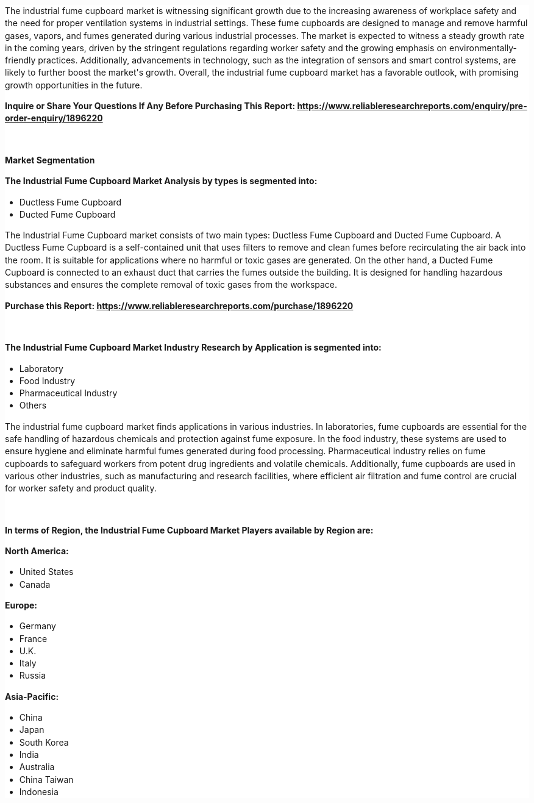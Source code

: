 <p><p>The industrial fume cupboard market is witnessing significant growth due to the increasing awareness of workplace safety and the need for proper ventilation systems in industrial settings. These fume cupboards are designed to manage and remove harmful gases, vapors, and fumes generated during various industrial processes. The market is expected to witness a steady growth rate in the coming years, driven by the stringent regulations regarding worker safety and the growing emphasis on environmentally-friendly practices. Additionally, advancements in technology, such as the integration of sensors and smart control systems, are likely to further boost the market's growth. Overall, the industrial fume cupboard market has a favorable outlook, with promising growth opportunities in the future.</p></p>
<p><strong>Inquire or Share Your Questions If Any Before Purchasing This Report: <a href="https://www.reliableresearchreports.com/enquiry/pre-order-enquiry/1896220">https://www.reliableresearchreports.com/enquiry/pre-order-enquiry/1896220</a></strong></p>
<p>&nbsp;</p>
<p><strong>Market Segmentation</strong></p>
<p><strong>The Industrial Fume Cupboard Market Analysis by types is segmented into:</strong></p>
<p><ul><li>Ductless Fume Cupboard</li><li>Ducted Fume Cupboard</li></ul></p>
<p><p>The Industrial Fume Cupboard market consists of two main types: Ductless Fume Cupboard and Ducted Fume Cupboard. A Ductless Fume Cupboard is a self-contained unit that uses filters to remove and clean fumes before recirculating the air back into the room. It is suitable for applications where no harmful or toxic gases are generated. On the other hand, a Ducted Fume Cupboard is connected to an exhaust duct that carries the fumes outside the building. It is designed for handling hazardous substances and ensures the complete removal of toxic gases from the workspace.</p></p>
<p><strong>Purchase this Report:&nbsp;<a href="https://www.reliableresearchreports.com/purchase/1896220">https://www.reliableresearchreports.com/purchase/1896220</a></strong></p>
<p>&nbsp;</p>
<p><strong>The Industrial Fume Cupboard Market Industry Research by Application is segmented into:</strong></p>
<p><ul><li>Laboratory</li><li>Food Industry</li><li>Pharmaceutical Industry</li><li>Others</li></ul></p>
<p><p>The industrial fume cupboard market finds applications in various industries. In laboratories, fume cupboards are essential for the safe handling of hazardous chemicals and protection against fume exposure. In the food industry, these systems are used to ensure hygiene and eliminate harmful fumes generated during food processing. Pharmaceutical industry relies on fume cupboards to safeguard workers from potent drug ingredients and volatile chemicals. Additionally, fume cupboards are used in various other industries, such as manufacturing and research facilities, where efficient air filtration and fume control are crucial for worker safety and product quality.</p></p>
<p>&nbsp;</p>
<p><strong>In terms of Region, the Industrial Fume Cupboard Market Players available by Region are:</strong></p>
<p>
    <p> <strong> North America: </strong>
        <ul>
            <li>United States</li>
            <li>Canada</li>
        </ul>
        </p> 
    <p> <strong> Europe: </strong>
        <ul>
            <li>Germany</li>
            <li>France</li>
            <li>U.K.</li>
            <li>Italy</li>
            <li>Russia</li>
        </ul>
        </p> 
    <p> <strong> Asia-Pacific: </strong>
        <ul>
            <li>China</li>
            <li>Japan</li>
            <li>South Korea</li>
            <li>India</li>
            <li>Australia</li>
            <li>China Taiwan</li>
            <li>Indonesia</li>